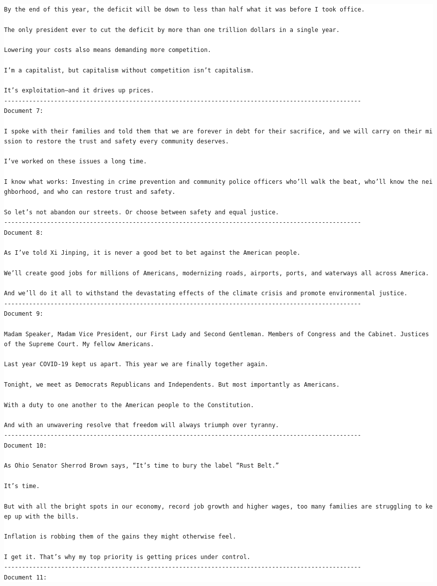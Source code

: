     By the end of this year, the deficit will be down to less than half what it was before I took office.  
    
    The only president ever to cut the deficit by more than one trillion dollars in a single year. 
    
    Lowering your costs also means demanding more competition. 
    
    I’m a capitalist, but capitalism without competition isn’t capitalism. 
    
    It’s exploitation—and it drives up prices.
    ----------------------------------------------------------------------------------------------------
    Document 7:
    
    I spoke with their families and told them that we are forever in debt for their sacrifice, and we will carry on their mission to restore the trust and safety every community deserves. 
    
    I’ve worked on these issues a long time. 
    
    I know what works: Investing in crime prevention and community police officers who’ll walk the beat, who’ll know the neighborhood, and who can restore trust and safety. 
    
    So let’s not abandon our streets. Or choose between safety and equal justice.
    ----------------------------------------------------------------------------------------------------
    Document 8:
    
    As I’ve told Xi Jinping, it is never a good bet to bet against the American people. 
    
    We’ll create good jobs for millions of Americans, modernizing roads, airports, ports, and waterways all across America. 
    
    And we’ll do it all to withstand the devastating effects of the climate crisis and promote environmental justice.
    ----------------------------------------------------------------------------------------------------
    Document 9:
    
    Madam Speaker, Madam Vice President, our First Lady and Second Gentleman. Members of Congress and the Cabinet. Justices of the Supreme Court. My fellow Americans.  
    
    Last year COVID-19 kept us apart. This year we are finally together again. 
    
    Tonight, we meet as Democrats Republicans and Independents. But most importantly as Americans. 
    
    With a duty to one another to the American people to the Constitution. 
    
    And with an unwavering resolve that freedom will always triumph over tyranny.
    ----------------------------------------------------------------------------------------------------
    Document 10:
    
    As Ohio Senator Sherrod Brown says, “It’s time to bury the label “Rust Belt.” 
    
    It’s time. 
    
    But with all the bright spots in our economy, record job growth and higher wages, too many families are struggling to keep up with the bills.  
    
    Inflation is robbing them of the gains they might otherwise feel. 
    
    I get it. That’s why my top priority is getting prices under control.
    ----------------------------------------------------------------------------------------------------
    Document 11:
    